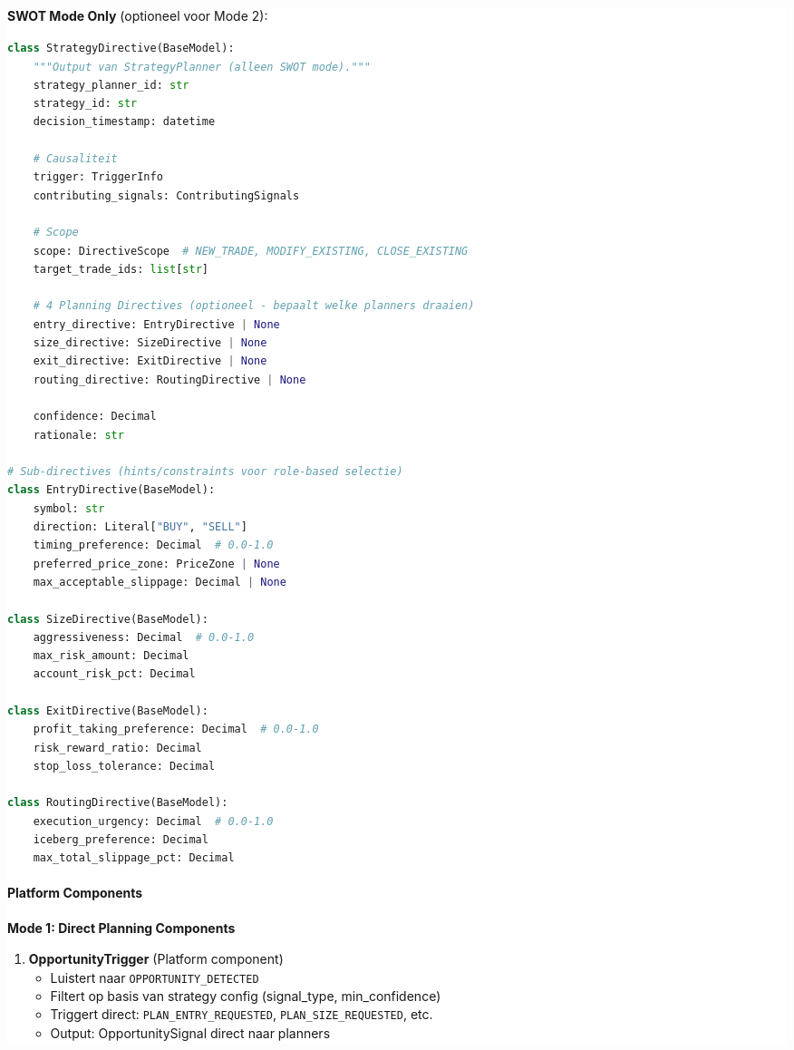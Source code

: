 **SWOT Mode Only** (optioneel voor Mode 2):
```python
class StrategyDirective(BaseModel):
    """Output van StrategyPlanner (alleen SWOT mode)."""
    strategy_planner_id: str
    strategy_id: str
    decision_timestamp: datetime
    
    # Causaliteit
    trigger: TriggerInfo
    contributing_signals: ContributingSignals
    
    # Scope
    scope: DirectiveScope  # NEW_TRADE, MODIFY_EXISTING, CLOSE_EXISTING
    target_trade_ids: list[str]
    
    # 4 Planning Directives (optioneel - bepaalt welke planners draaien)
    entry_directive: EntryDirective | None
    size_directive: SizeDirective | None
    exit_directive: ExitDirective | None
    routing_directive: RoutingDirective | None
    
    confidence: Decimal
    rationale: str

# Sub-directives (hints/constraints voor role-based selectie)
class EntryDirective(BaseModel):
    symbol: str
    direction: Literal["BUY", "SELL"]
    timing_preference: Decimal  # 0.0-1.0
    preferred_price_zone: PriceZone | None
    max_acceptable_slippage: Decimal | None

class SizeDirective(BaseModel):
    aggressiveness: Decimal  # 0.0-1.0
    max_risk_amount: Decimal
    account_risk_pct: Decimal

class ExitDirective(BaseModel):
    profit_taking_preference: Decimal  # 0.0-1.0
    risk_reward_ratio: Decimal
    stop_loss_tolerance: Decimal

class RoutingDirective(BaseModel):
    execution_urgency: Decimal  # 0.0-1.0
    iceberg_preference: Decimal
    max_total_slippage_pct: Decimal
```

#### Platform Components

**Mode 1: Direct Planning Components**
1. **OpportunityTrigger** (Platform component)
   - Luistert naar `OPPORTUNITY_DETECTED` 
   - Filtert op basis van strategy config (signal_type, min_confidence)
   - Triggert direct: `PLAN_ENTRY_REQUESTED`, `PLAN_SIZE_REQUESTED`, etc.
   - Output: OpportunitySignal direct naar planners
